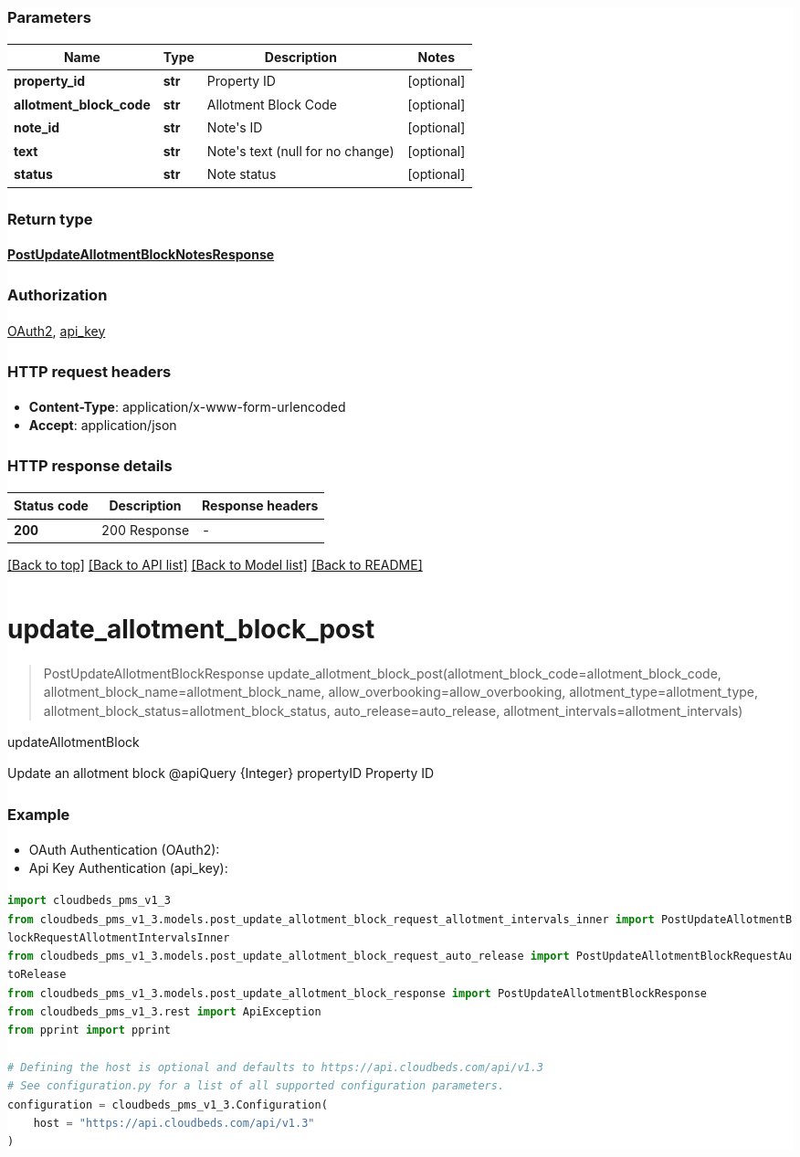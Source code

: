 

### Parameters


Name | Type | Description  | Notes
------------- | ------------- | ------------- | -------------
 **property_id** | **str**| Property ID | [optional] 
 **allotment_block_code** | **str**| Allotment Block Code | [optional] 
 **note_id** | **str**| Note&#39;s ID | [optional] 
 **text** | **str**| Note&#39;s text (null for no change) | [optional] 
 **status** | **str**| Note status | [optional] 

### Return type

[**PostUpdateAllotmentBlockNotesResponse**](PostUpdateAllotmentBlockNotesResponse.md)

### Authorization

[OAuth2](../README.md#OAuth2), [api_key](../README.md#api_key)

### HTTP request headers

 - **Content-Type**: application/x-www-form-urlencoded
 - **Accept**: application/json

### HTTP response details

| Status code | Description | Response headers |
|-------------|-------------|------------------|
**200** | 200 Response |  -  |

[[Back to top]](#) [[Back to API list]](../README.md#documentation-for-api-endpoints) [[Back to Model list]](../README.md#documentation-for-models) [[Back to README]](../README.md)

# **update_allotment_block_post**
> PostUpdateAllotmentBlockResponse update_allotment_block_post(allotment_block_code=allotment_block_code, allotment_block_name=allotment_block_name, allow_overbooking=allow_overbooking, allotment_type=allotment_type, allotment_block_status=allotment_block_status, auto_release=auto_release, allotment_intervals=allotment_intervals)

updateAllotmentBlock

Update an allotment block @apiQuery {Integer} propertyID Property ID

### Example

* OAuth Authentication (OAuth2):
* Api Key Authentication (api_key):

```python
import cloudbeds_pms_v1_3
from cloudbeds_pms_v1_3.models.post_update_allotment_block_request_allotment_intervals_inner import PostUpdateAllotmentBlockRequestAllotmentIntervalsInner
from cloudbeds_pms_v1_3.models.post_update_allotment_block_request_auto_release import PostUpdateAllotmentBlockRequestAutoRelease
from cloudbeds_pms_v1_3.models.post_update_allotment_block_response import PostUpdateAllotmentBlockResponse
from cloudbeds_pms_v1_3.rest import ApiException
from pprint import pprint

# Defining the host is optional and defaults to https://api.cloudbeds.com/api/v1.3
# See configuration.py for a list of all supported configuration parameters.
configuration = cloudbeds_pms_v1_3.Configuration(
    host = "https://api.cloudbeds.com/api/v1.3"
)

```